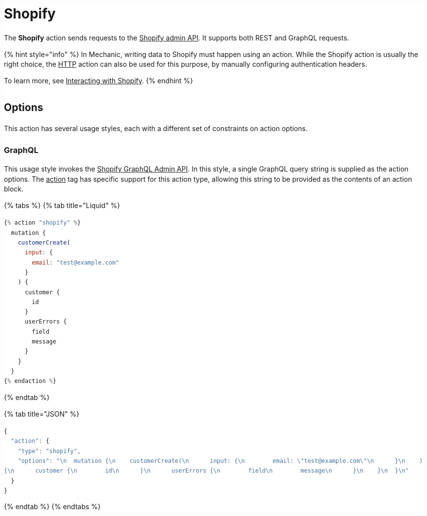 # Shopify

The **Shopify** action sends requests to the [Shopify admin API](https://shopify.dev/docs/admin-api). It supports both REST and GraphQL requests.

{% hint style="info" %}
In Mechanic, writing data to Shopify must happen using an action. While the Shopify action is usually the right choice, the [HTTP](http.md) action can also be used for this purpose, by manually configuring authentication headers.

To learn more, see [Interacting with Shopify](../interacting-with-shopify/).
{% endhint %}

## Options

This action has several usage styles, each with a different set of constraints on action options.

### GraphQL

This usage style invokes the [Shopify GraphQL Admin API](https://shopify.dev/docs/admin-api/graphql). In this style, a single GraphQL query string is supplied as the action options. The [action](../../platform/liquid/tags/action.md) tag has specific support for this action type, allowing this string to be provided as the contents of an action block.

{% tabs %}
{% tab title="Liquid" %}
```javascript
{% action "shopify" %}
  mutation {
    customerCreate(
      input: {
        email: "test@example.com"
      }
    ) {
      customer {
        id
      }
      userErrors {
        field
        message
      }
    }
  }
{% endaction %}
```
{% endtab %}

{% tab title="JSON" %}
```javascript
{
  "action": {
    "type": "shopify",
    "options": "\n  mutation {\n    customerCreate(\n      input: {\n        email: \"test@example.com\"\n      }\n    ) {\n      customer {\n        id\n      }\n      userErrors {\n        field\n        message\n      }\n    }\n  }\n"
  }
}
```
{% endtab %}
{% endtabs %}
